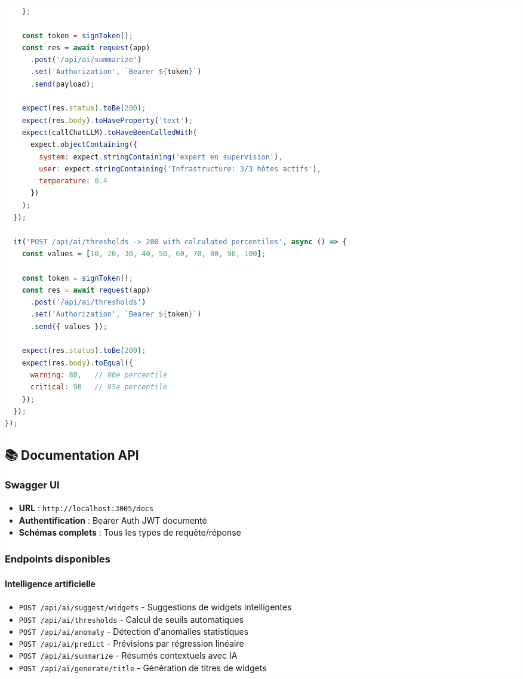 ```javascript
    };

    const token = signToken();
    const res = await request(app)
      .post('/api/ai/summarize')
      .set('Authorization', `Bearer ${token}`)
      .send(payload);
      
    expect(res.status).toBe(200);
    expect(res.body).toHaveProperty('text');
    expect(callChatLLM).toHaveBeenCalledWith(
      expect.objectContaining({
        system: expect.stringContaining('expert en supervision'),
        user: expect.stringContaining('Infrastructure: 3/3 hôtes actifs'),
        temperature: 0.4
      })
    );
  });

  it('POST /api/ai/thresholds -> 200 with calculated percentiles', async () => {
    const values = [10, 20, 30, 40, 50, 60, 70, 80, 90, 100];
    
    const token = signToken();
    const res = await request(app)
      .post('/api/ai/thresholds')
      .set('Authorization', `Bearer ${token}`)
      .send({ values });
      
    expect(res.status).toBe(200);
    expect(res.body).toEqual({
      warning: 80,   // 80e percentile
      critical: 90   // 95e percentile
    });
  });
});
```

## 📚 Documentation API

### Swagger UI
- **URL** : `http://localhost:3005/docs`
- **Authentification** : Bearer Auth JWT documenté
- **Schémas complets** : Tous les types de requête/réponse

### Endpoints disponibles

#### Intelligence artificielle
- `POST /api/ai/suggest/widgets` - Suggestions de widgets intelligentes
- `POST /api/ai/thresholds` - Calcul de seuils automatiques
- `POST /api/ai/anomaly` - Détection d'anomalies statistiques
- `POST /api/ai/predict` - Prévisions par régression linéaire
- `POST /api/ai/summarize` - Résumés contextuels avec IA
- `POST /api/ai/generate/title` - Génération de titres de widgets
